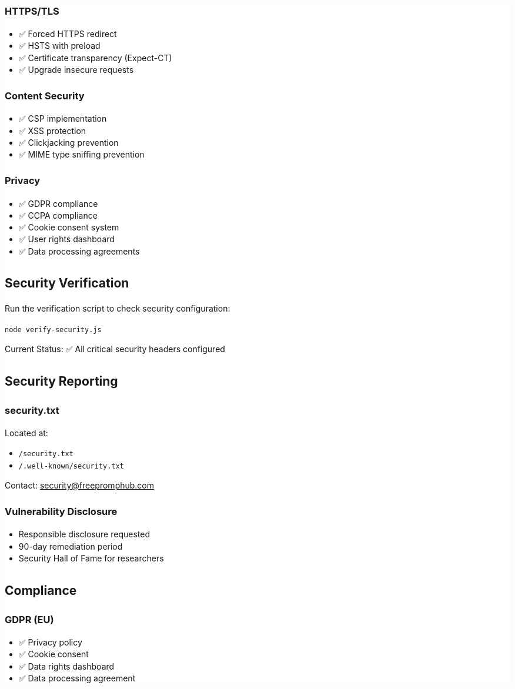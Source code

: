 ### HTTPS/TLS
- ✅ Forced HTTPS redirect
- ✅ HSTS with preload
- ✅ Certificate transparency (Expect-CT)
- ✅ Upgrade insecure requests

### Content Security
- ✅ CSP implementation
- ✅ XSS protection
- ✅ Clickjacking prevention
- ✅ MIME type sniffing prevention

### Privacy
- ✅ GDPR compliance
- ✅ CCPA compliance
- ✅ Cookie consent system
- ✅ User rights dashboard
- ✅ Data processing agreements

## Security Verification

Run the verification script to check security configuration:
```bash
node verify-security.js
```

Current Status: ✅ All critical security headers configured

## Security Reporting

### security.txt
Located at:
- `/security.txt`
- `/.well-known/security.txt`

Contact: security@freepromphub.com

### Vulnerability Disclosure
- Responsible disclosure requested
- 90-day remediation period
- Security Hall of Fame for researchers

## Compliance

### GDPR (EU)
- ✅ Privacy policy
- ✅ Cookie consent
- ✅ Data rights dashboard
- ✅ Data processing agreement
